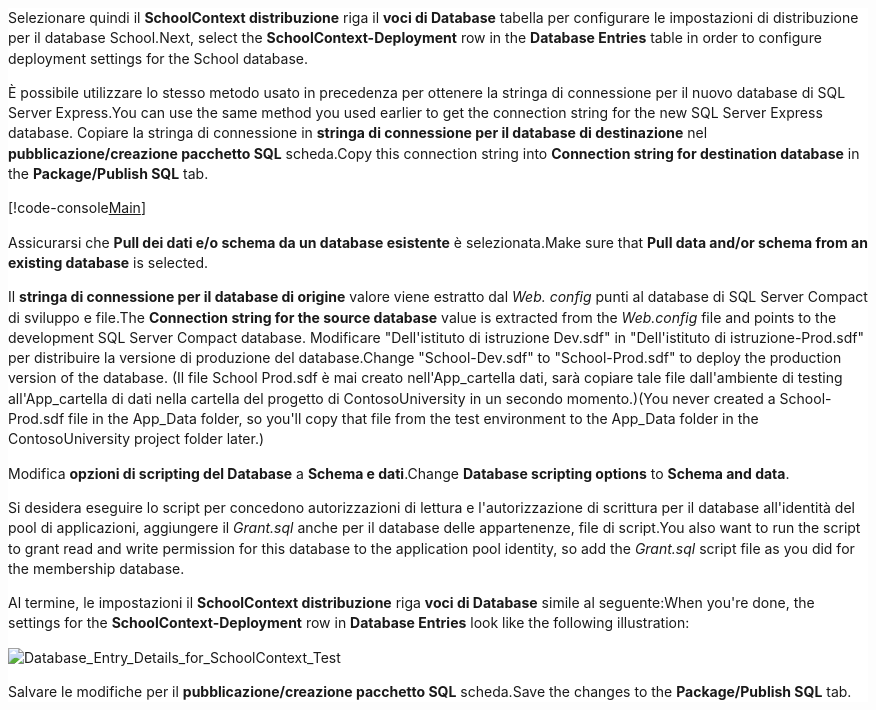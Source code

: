 <span data-ttu-id="5c329-207">Selezionare quindi il **SchoolContext distribuzione** riga il **voci di Database** tabella per configurare le impostazioni di distribuzione per il database School.</span><span class="sxs-lookup"><span data-stu-id="5c329-207">Next, select the **SchoolContext-Deployment** row in the **Database Entries** table in order to configure deployment settings for the School database.</span></span>

<span data-ttu-id="5c329-208">È possibile utilizzare lo stesso metodo usato in precedenza per ottenere la stringa di connessione per il nuovo database di SQL Server Express.</span><span class="sxs-lookup"><span data-stu-id="5c329-208">You can use the same method you used earlier to get the connection string for the new SQL Server Express database.</span></span> <span data-ttu-id="5c329-209">Copiare la stringa di connessione in **stringa di connessione per il database di destinazione** nel **pubblicazione/creazione pacchetto SQL** scheda.</span><span class="sxs-lookup"><span data-stu-id="5c329-209">Copy this connection string into **Connection string for destination database** in the **Package/Publish SQL** tab.</span></span>

[!code-console[Main](deployment-to-a-hosting-provider-migrating-to-sql-server-10-of-12/samples/sample3.cmd)]

<span data-ttu-id="5c329-210">Assicurarsi che **Pull dei dati e/o schema da un database esistente** è selezionata.</span><span class="sxs-lookup"><span data-stu-id="5c329-210">Make sure that **Pull data and/or schema from an existing database** is selected.</span></span>

<span data-ttu-id="5c329-211">Il **stringa di connessione per il database di origine** valore viene estratto dal *Web. config* punti al database di SQL Server Compact di sviluppo e file.</span><span class="sxs-lookup"><span data-stu-id="5c329-211">The **Connection string for the source database** value is extracted from the *Web.config* file and points to the development SQL Server Compact database.</span></span> <span data-ttu-id="5c329-212">Modificare "Dell'istituto di istruzione Dev.sdf" in "Dell'istituto di istruzione-Prod.sdf" per distribuire la versione di produzione del database.</span><span class="sxs-lookup"><span data-stu-id="5c329-212">Change "School-Dev.sdf" to "School-Prod.sdf" to deploy the production version of the database.</span></span> <span data-ttu-id="5c329-213">(Il file School Prod.sdf è mai creato nell'App\_cartella dati, sarà copiare tale file dall'ambiente di testing all'App\_cartella di dati nella cartella del progetto di ContosoUniversity in un secondo momento.)</span><span class="sxs-lookup"><span data-stu-id="5c329-213">(You never created a School-Prod.sdf file in the App\_Data folder, so you'll copy that file from the test environment to the App\_Data folder in the ContosoUniversity project folder later.)</span></span>

<span data-ttu-id="5c329-214">Modifica **opzioni di scripting del Database** a **Schema e dati**.</span><span class="sxs-lookup"><span data-stu-id="5c329-214">Change **Database scripting options** to **Schema and data**.</span></span>

<span data-ttu-id="5c329-215">Si desidera eseguire lo script per concedono autorizzazioni di lettura e l'autorizzazione di scrittura per il database all'identità del pool di applicazioni, aggiungere il *Grant.sql* anche per il database delle appartenenze, file di script.</span><span class="sxs-lookup"><span data-stu-id="5c329-215">You also want to run the script to grant read and write permission for this database to the application pool identity, so add the *Grant.sql* script file as you did for the membership database.</span></span>

<span data-ttu-id="5c329-216">Al termine, le impostazioni il **SchoolContext distribuzione** riga **voci di Database** simile al seguente:</span><span class="sxs-lookup"><span data-stu-id="5c329-216">When you're done, the settings for the **SchoolContext-Deployment** row in **Database Entries** look like the following illustration:</span></span>

![Database_Entry_Details_for_SchoolContext_Test](deployment-to-a-hosting-provider-migrating-to-sql-server-10-of-12/_static/image11.png)

<span data-ttu-id="5c329-218">Salvare le modifiche per il **pubblicazione/creazione pacchetto SQL** scheda.</span><span class="sxs-lookup"><span data-stu-id="5c329-218">Save the changes to the **Package/Publish SQL** tab.</span></span>
